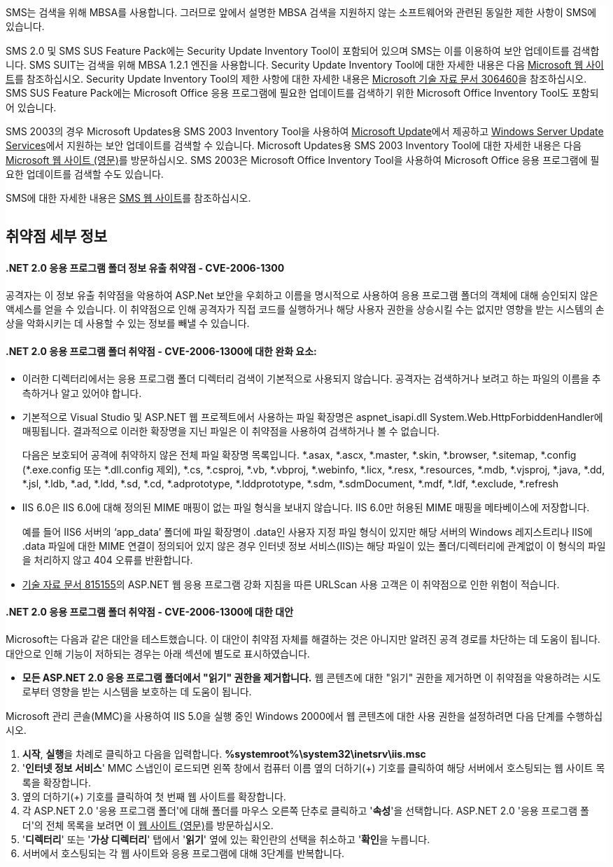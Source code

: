 SMS는 검색을 위해 MBSA를 사용합니다. 그러므로 앞에서 설명한 MBSA 검색을 지원하지 않는 소프트웨어와 관련된 동일한 제한 사항이 SMS에 있습니다.

SMS 2.0 및 SMS SUS Feature Pack에는 Security Update Inventory Tool이 포함되어 있으며 SMS는 이를 이용하여 보안 업데이트를 검색합니다. SMS SUIT는 검색을 위해 MBSA 1.2.1 엔진을 사용합니다. Security Update Inventory Tool에 대한 자세한 내용은 다음 [Microsoft 웹 사이트](http://support.microsoft.com/kb/894154/)를 참조하십시오. Security Update Inventory Tool의 제한 사항에 대한 자세한 내용은 [Microsoft 기술 자료 문서 306460](http://support.microsoft.com/kb/306460/)을 참조하십시오. SMS SUS Feature Pack에는 Microsoft Office 응용 프로그램에 필요한 업데이트를 검색하기 위한 Microsoft Office Inventory Tool도 포함되어 있습니다.

SMS 2003의 경우 Microsoft Updates용 SMS 2003 Inventory Tool을 사용하여 [Microsoft Update](http://update.microsoft.com/microsoftupdate)에서 제공하고 [Windows Server Update Services](http://www.microsoft.com/korea/windowsserversystem/updateservices/evaluation/overview.mspx)에서 지원하는 보안 업데이트를 검색할 수 있습니다. Microsoft Updates용 SMS 2003 Inventory Tool에 대한 자세한 내용은 다음 [Microsoft 웹 사이트 (영문)](http://go.microsoft.com/fwlink/?linkid=50757)를 방문하십시오. SMS 2003은 Microsoft Office Inventory Tool을 사용하여 Microsoft Office 응용 프로그램에 필요한 업데이트를 검색할 수도 있습니다.

SMS에 대한 자세한 내용은 [SMS 웹 사이트](http://www.microsoft.com/korea/smserver/)를 참조하십시오.

취약점 세부 정보
----------------

 
#### .NET 2.0 응용 프로그램 폴더 정보 유출 취약점 - CVE-2006-1300

공격자는 이 정보 유출 취약점을 악용하여 ASP.Net 보안을 우회하고 이름을 명시적으로 사용하여 응용 프로그램 폴더의 객체에 대해 승인되지 않은 액세스를 얻을 수 있습니다. 이 취약점으로 인해 공격자가 직접 코드를 실행하거나 해당 사용자 권한을 상승시킬 수는 없지만 영향을 받는 시스템의 손상을 악화시키는 데 사용할 수 있는 정보를 빼낼 수 있습니다.

#### .NET 2.0 응용 프로그램 폴더 취약점 - CVE-2006-1300에 대한 완화 요소:

-   이러한 디렉터리에서는 응용 프로그램 폴더 디렉터리 검색이 기본적으로 사용되지 않습니다. 공격자는 검색하거나 보려고 하는 파일의 이름을 추측하거나 알고 있어야 합니다.
-   기본적으로 Visual Studio 및 ASP.NET 웹 프로젝트에서 사용하는 파일 확장명은 aspnet\_isapi.dll System.Web.HttpForbiddenHandler에 매핑됩니다. 결과적으로 이러한 확장명을 지닌 파일은 이 취약점을 사용하여 검색하거나 볼 수 없습니다.

    다음은 보호되어 공격에 취약하지 않은 전체 파일 확장명 목록입니다. \*.asax, \*.ascx, \*.master, \*.skin, \*.browser, \*.sitemap, \*.config (\*.exe.config 또는 \*.dll.config 제외), \*.cs, \*.csproj, \*.vb, \*.vbproj, \*.webinfo, \*.licx, \*.resx, \*.resources, \*.mdb, \*.vjsproj, \*.java, \*.dd, \*.jsl, \*.ldb, \*.ad, \*.ldd, \*.sd, \*.cd, \*.adprototype, \*.lddprototype, \*.sdm, \*.sdmDocument, \*.mdf, \*.ldf, \*.exclude, \*.refresh

-   IIS 6.0은 IIS 6.0에 대해 정의된 MIME 매핑이 없는 파일 형식을 보내지 않습니다. IIS 6.0만 허용된 MIME 매핑을 메타베이스에 저장합니다.

    예를 들어 IIS6 서버의 ‘app\_data’ 폴더에 파일 확장명이 .data인 사용자 지정 파일 형식이 있지만 해당 서버의 Windows 레지스트리나 IIS에 .data 파일에 대한 MIME 연결이 정의되어 있지 않은 경우 인터넷 정보 서비스(IIS)는 해당 파일이 있는 폴더/디렉터리에 관계없이 이 형식의 파일을 처리하지 않고 404 오류를 반환합니다.

-   [기술 자료 문서 815155](http://support.microsoft.com/kb/815155)의 ASP.NET 웹 응용 프로그램 강화 지침을 따른 URLScan 사용 고객은 이 취약점으로 인한 위험이 적습니다.

#### .NET 2.0 응용 프로그램 폴더 취약점 - CVE-2006-1300에 대한 대안

Microsoft는 다음과 같은 대안을 테스트했습니다. 이 대안이 취약점 자체를 해결하는 것은 아니지만 알려진 공격 경로를 차단하는 데 도움이 됩니다. 대안으로 인해 기능이 저하되는 경우는 아래 섹션에 별도로 표시하였습니다.

-   **모든 ASP.NET 2.0 응용 프로그램 폴더에서 "읽기" 권한을 제거합니다.**
    웹 콘텐츠에 대한 "읽기" 권한을 제거하면 이 취약점을 악용하려는 시도로부터 영향을 받는 시스템을 보호하는 데 도움이 됩니다.

Microsoft 관리 콘솔(MMC)을 사용하여 IIS 5.0을 실행 중인 Windows 2000에서 웹 콘텐츠에 대한 사용 권한을 설정하려면 다음 단계를 수행하십시오.

1.  **시작**, **실행**을 차례로 클릭하고 다음을 입력합니다. **%systemroot%\\system32\\inetsrv\\iis.msc**
2.  '**인터넷 정보 서비스**' MMC 스냅인이 로드되면 왼쪽 창에서 컴퓨터 이름 옆의 더하기(+) 기호를 클릭하여 해당 서버에서 호스팅되는 웹 사이트 목록을 확장합니다.
3.  옆의 더하기(+) 기호를 클릭하여 첫 번째 웹 사이트를 확장합니다.
4.  각 ASP.NET 2.0 '응용 프로그램 폴더'에 대해 폴더를 마우스 오른쪽 단추로 클릭하고 '**속성**'을 선택합니다.
    ASP.NET 2.0 '응용 프로그램 폴더'의 전체 목록을 보려면 이 [웹 사이트 (영문)](http://msdn2.microsoft.com/en-us/library/ex526337.aspx)를 방문하십시오.
5.  '**디렉터리**' 또는 '**가상 디렉터리**' 탭에서 '**읽기**' 옆에 있는 확인란의 선택을 취소하고 '**확인**을 누릅니다.
6.  서버에서 호스팅되는 각 웹 사이트와 응용 프로그램에 대해 3단계를 반복합니다.

